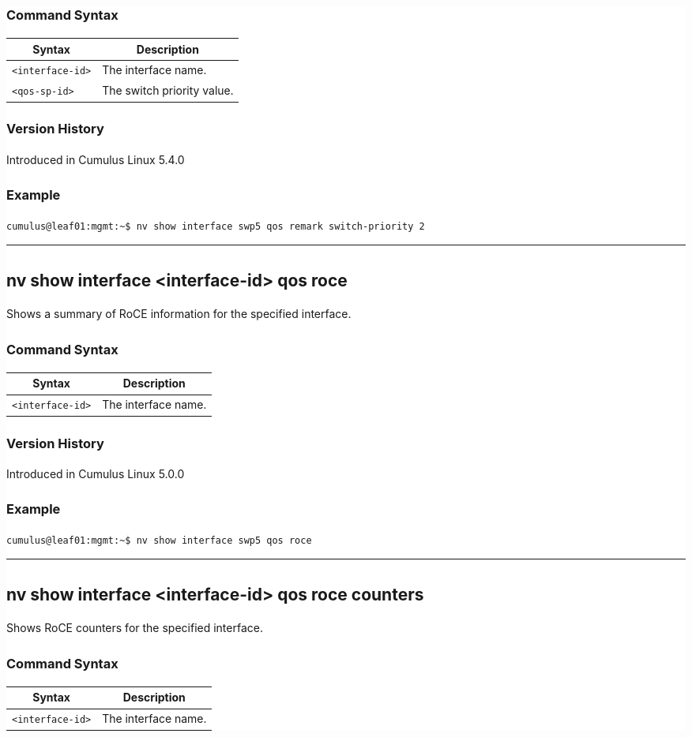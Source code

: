 ### Command Syntax

| Syntax |  Description   |
| --------- | -------------- |
| `<interface-id>` | The interface name.|
| `<qos-sp-id>` | The switch priority value. |

### Version History

Introduced in Cumulus Linux 5.4.0

### Example

```
cumulus@leaf01:mgmt:~$ nv show interface swp5 qos remark switch-priority 2
```

- - -

## nv show interface \<interface-id\> qos roce

Shows a summary of RoCE information for the specified interface.

### Command Syntax

| Syntax |  Description   |
| --------- | -------------- |
| `<interface-id>` | The interface name.|

### Version History

Introduced in Cumulus Linux 5.0.0

### Example

```
cumulus@leaf01:mgmt:~$ nv show interface swp5 qos roce
```

- - -

## nv show interface \<interface-id\> qos roce counters

Shows RoCE counters for the specified interface.

### Command Syntax

| Syntax |  Description   |
| --------- | -------------- |
| `<interface-id>` | The interface name.|

